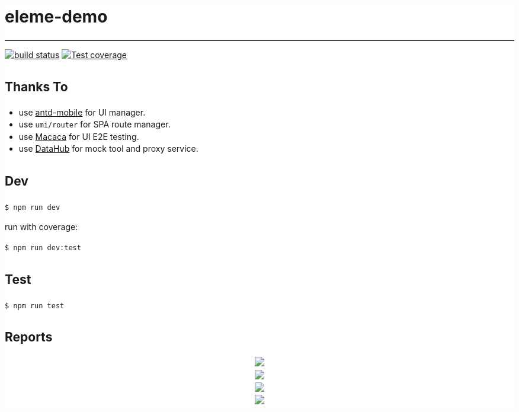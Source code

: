 # eleme-demo

---

[![build status][travis-image]][travis-url]
[![Test coverage][coveralls-image]][coveralls-url]

[travis-image]: https://img.shields.io/travis/umijs/umi-examples.svg?style=flat-square
[travis-url]: https://travis-ci.org/umijs/umi-examples
[coveralls-image]: https://img.shields.io/coveralls/umijs/umi-examples.svg?style=flat-square
[coveralls-url]: https://coveralls.io/r/umijs/umi-examples?branch=master

## Thanks To

- use [antd-mobile](//github.com/ant-design/ant-design-mobile) for UI manager.
- use `umi/router` for SPA route manager.
- use [Macaca](//macacajs.github.io) for UI E2E testing.
- use [DataHub](//github.com/macacajs/macaca-datahub) for mock tool and proxy service.

## Dev

```bash
$ npm run dev
```

run with coverage:

```bash
$ npm run dev:test
```

## Test

```bash
$ npm run test
```

## Reports

<div align="center">
  <img src="https://wx4.sinaimg.cn/large/6d308bd9gy1fra0gn4vxrj21kw114k3g.jpg" width="75%" />
</div>

<div align="center">
  <img src="https://wx1.sinaimg.cn/large/6d308bd9gy1fra0gnl3q4j21kw114tpz.jpg" width="75%" />
</div>

<div align="center">
  <img src="https://wx3.sinaimg.cn/large/6d308bd9gy1fra0gn7hqij21kw114wqq.jpg" width="75%" />
</div>

<div align="center">
  <img src="https://wx1.sinaimg.cn/large/6d308bd9gy1fra0gne6rnj21kw114wtc.jpg" width="75%" />
</div>
